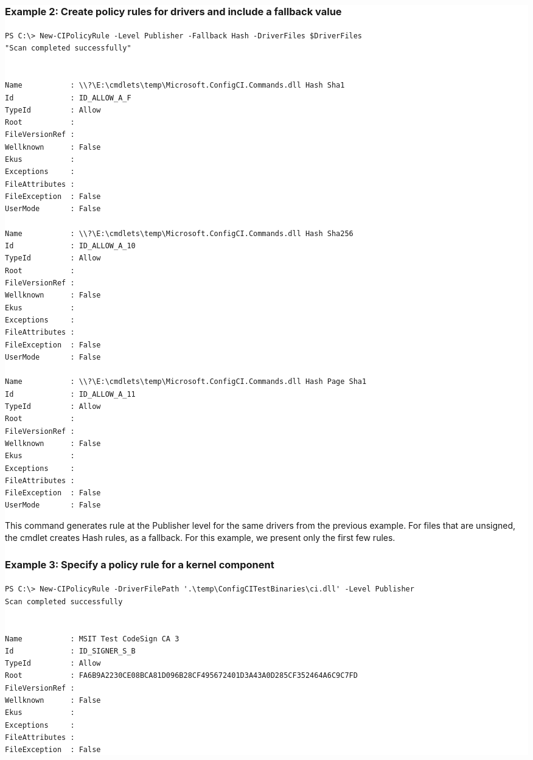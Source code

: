 ### Example 2: Create policy rules for drivers and include a fallback value
```
PS C:\> New-CIPolicyRule -Level Publisher -Fallback Hash -DriverFiles $DriverFiles
"Scan completed successfully"


Name           : \\?\E:\cmdlets\temp\Microsoft.ConfigCI.Commands.dll Hash Sha1
Id             : ID_ALLOW_A_F
TypeId         : Allow
Root           : 
FileVersionRef : 
Wellknown      : False
Ekus           : 
Exceptions     : 
FileAttributes : 
FileException  : False
UserMode       : False

Name           : \\?\E:\cmdlets\temp\Microsoft.ConfigCI.Commands.dll Hash Sha256
Id             : ID_ALLOW_A_10
TypeId         : Allow
Root           : 
FileVersionRef : 
Wellknown      : False
Ekus           : 
Exceptions     : 
FileAttributes : 
FileException  : False
UserMode       : False

Name           : \\?\E:\cmdlets\temp\Microsoft.ConfigCI.Commands.dll Hash Page Sha1
Id             : ID_ALLOW_A_11
TypeId         : Allow
Root           : 
FileVersionRef : 
Wellknown      : False
Ekus           : 
Exceptions     : 
FileAttributes : 
FileException  : False
UserMode       : False
```

This command generates rule at the Publisher level for the same drivers from the previous example.
For files that are unsigned, the cmdlet creates Hash rules, as a fallback.
For this example, we present only the first few rules.

### Example 3: Specify a policy rule for a kernel component
```
PS C:\> New-CIPolicyRule -DriverFilePath '.\temp\ConfigCITestBinaries\ci.dll' -Level Publisher
Scan completed successfully


Name           : MSIT Test CodeSign CA 3
Id             : ID_SIGNER_S_B
TypeId         : Allow
Root           : FA6B9A2230CE08BCA81D096B28CF495672401D3A43A0D285CF352464A6C9C7FD
FileVersionRef : 
Wellknown      : False
Ekus           : 
Exceptions     : 
FileAttributes : 
FileException  : False
```